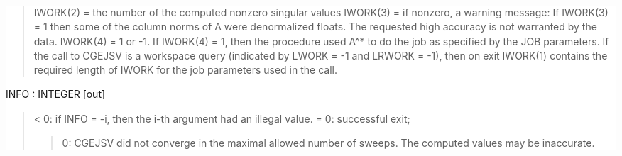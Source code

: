 > IWORK(2) = the number of the computed nonzero singular values
> IWORK(3) = if nonzero, a warning message:
> If IWORK(3) = 1 then some of the column norms of A
> were denormalized floats. The requested high accuracy
> is not warranted by the data.
> IWORK(4) = 1 or -1. If IWORK(4) = 1, then the procedure used A^* to
> do the job as specified by the JOB parameters.
> If the call to CGEJSV is a workspace query (indicated by LWORK = -1 and
> LRWORK = -1), then on exit IWORK(1) contains the required length of
> IWORK for the job parameters used in the call.

INFO : INTEGER [out]
> < 0:  if INFO = -i, then the i-th argument had an illegal value.
> = 0:  successful exit;
> > 0:  CGEJSV  did not converge in the maximal allowed number
> of sweeps. The computed values may be inaccurate.
